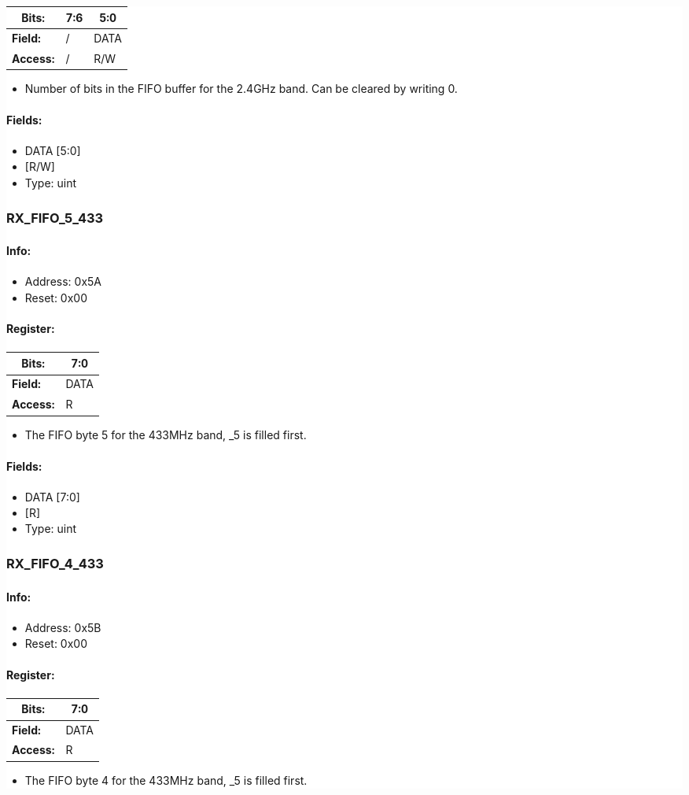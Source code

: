 | **Bits:**   | 7:6 | 5:0  |
| ----------- | --- | ---- |
| **Field:**  | /   | DATA |
| **Access:** | /   | R/W  |

  - Number of bits in the FIFO buffer for the 2.4GHz band. Can be cleared by writing 0.

#### Fields:

  - DATA [5:0]
   - [R/W]
   - Type: uint

### RX_FIFO_5_433

#### Info:

  - Address: 0x5A
  - Reset: 0x00

#### Register:

| **Bits:**   | 7:0  |
| ----------- | ---- |
| **Field:**  | DATA |
| **Access:** | R    |

  - The FIFO byte 5 for the 433MHz band, _5 is filled first.

#### Fields:

  - DATA [7:0]
   - [R]
   - Type: uint

### RX_FIFO_4_433

#### Info:

  - Address: 0x5B
  - Reset: 0x00

#### Register:

| **Bits:**   | 7:0  |
| ----------- | ---- |
| **Field:**  | DATA |
| **Access:** | R    |

  - The FIFO byte 4 for the 433MHz band, _5 is filled first.
